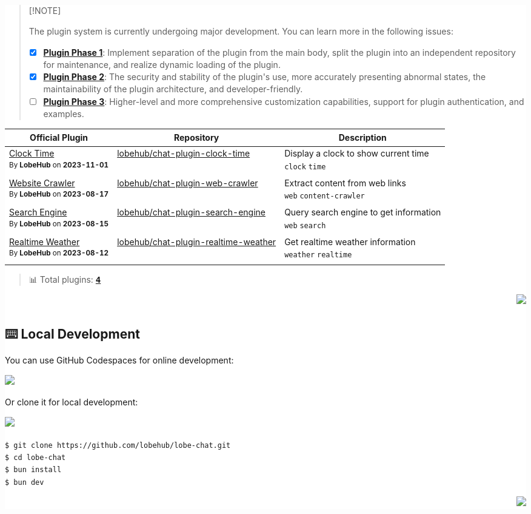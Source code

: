 > \[!NOTE]
>
> The plugin system is currently undergoing major development. You can learn more in the following issues:
>
> - [x] [**Plugin Phase 1**](https://github.com/lobehub/lobe-chat/issues/73): Implement separation of the plugin from the main body, split the plugin into an independent repository for maintenance, and realize dynamic loading of the plugin.
> - [x] [**Plugin Phase 2**](https://github.com/lobehub/lobe-chat/issues/97): The security and stability of the plugin's use, more accurately presenting abnormal states, the maintainability of the plugin architecture, and developer-friendly.
> - [ ] [**Plugin Phase 3**](https://github.com/lobehub/lobe-chat/issues/149): Higher-level and more comprehensive customization capabilities, support for plugin authentication, and examples.



| Official Plugin                                                                                                     | Repository                                                                                      | Description                                                |
| ------------------------------------------------------------------------------------------------------------------- | ----------------------------------------------------------------------------------------------- | ---------------------------------------------------------- |
| [Clock Time](https://chat-preview.lobehub.com/settings/agent)<br/><sup>By **LobeHub** on **2023-11-01**</sup>       | [lobehub/chat-plugin-clock-time](https://github.com/lobehub/chat-plugin-clock-time)             | Display a clock to show current time<br/>`clock` `time`    |
| [Website Crawler](https://chat-preview.lobehub.com/settings/agent)<br/><sup>By **LobeHub** on **2023-08-17**</sup>  | [lobehub/chat-plugin-web-crawler](https://github.com/lobehub/chat-plugin-web-crawler)           | Extract content from web links<br/>`web` `content-crawler` |
| [Search Engine](https://chat-preview.lobehub.com/settings/agent)<br/><sup>By **LobeHub** on **2023-08-15**</sup>    | [lobehub/chat-plugin-search-engine](https://github.com/lobehub/chat-plugin-search-engine)       | Query search engine to get information<br/>`web` `search`  |
| [Realtime Weather](https://chat-preview.lobehub.com/settings/agent)<br/><sup>By **LobeHub** on **2023-08-12**</sup> | [lobehub/chat-plugin-realtime-weather](https://github.com/lobehub/chat-plugin-realtime-weather) | Get realtime weather information<br/>`weather` `realtime`  |

> 📊 Total plugins: [<kbd>**4**</kbd>](https://github.com/lobehub/lobe-chat-plugins)

 

<div align="right">

[![][back-to-top]](#readme-top)

</div>

## ⌨️ Local Development

You can use GitHub Codespaces for online development:

[![][codespaces-shield]][codespaces-link]

Or clone it for local development:

[![][bun-shield]][bun-link]

```fish
$ git clone https://github.com/lobehub/lobe-chat.git
$ cd lobe-chat
$ bun install
$ bun dev
```

<div align="right">

[![][back-to-top]](#readme-top)

</div>


[back-to-top]: https://img.shields.io/badge/-BACK_TO_TOP-151515?style=flat-square
[bun-link]: https://bun.sh
[bun-shield]: https://img.shields.io/badge/-speedup%20with%20bun-black?logo=bun&style=for-the-badge
[chat-desktop]: https://raw.githubusercontent.com/lobehub/lobe-chat/lighthouse/lighthouse/chat/desktop/pagespeed.svg
[chat-desktop-report]: https://lobehub.github.io/lobe-chat/lighthouse/chat/desktop/chat_preview_lobehub_com_chat.html
[chat-mobile]: https://raw.githubusercontent.com/lobehub/lobe-chat/lighthouse/lighthouse/chat/mobile/pagespeed.svg
[chat-mobile-report]: https://lobehub.github.io/lobe-chat/lighthouse/chat/mobile/chat_preview_lobehub_com_chat.html
[chat-plugin-sdk]: https://github.com/lobehub/chat-plugin-sdk
[chat-plugin-template]: https://github.com/lobehub/chat-plugin-template
[chat-plugins-gateway]: https://github.com/lobehub/chat-plugins-gateway
[codespaces-link]: https://codespaces.new/lobehub/lobe-chat
[codespaces-shield]: https://github.com/codespaces/badge.svg
[contributors-contrib]: https://contrib.rocks/image?repo=lobehub/lobe-chat
[contributors-link]: https://github.com/lobehub/lobe-chat/graphs/contributors
[deploy-button-image]: https://vercel.com/button
[deploy-link]: https://vercel.com/new/clone?repository-url=https%3A%2F%2Fgithub.com%2Flobehub%2Flobe-chat&env=OPENAI_API_KEY&envDescription=Find%20your%20OpenAI%20API%20Key%20by%20click%20the%20right%20Learn%20More%20button.&envLink=https%3A%2F%2Fplatform.openai.com%2Faccount%2Fapi-keys&project-name=lobe-chat&repository-name=lobe-chat
[discord-link]: https://discord.gg/AYFPHvv2jT
[discord-shield]: https://img.shields.io/discord/1127171173982154893?color=5865F2&label=discord&labelColor=black&logo=discord&logoColor=white&style=flat-square
[discord-shield-badge]: https://img.shields.io/discord/1127171173982154893?color=5865F2&label=discord&labelColor=black&logo=discord&logoColor=white&style=for-the-badge
[docker-pulls-link]: https://hub.docker.com/r/lobehub/lobe-chat
[docker-pulls-shield]: https://img.shields.io/docker/pulls/lobehub/lobe-chat?color=45cc11&labelColor=black&style=flat-square
[docker-release-link]: https://hub.docker.com/r/lobehub/lobe-chat
[docker-release-shield]: https://img.shields.io/docker/v/lobehub/lobe-chat?color=369eff&label=docker&labelColor=black&logo=docker&logoColor=white&style=flat-square
[docker-size-link]: https://hub.docker.com/r/lobehub/lobe-chat
[docker-size-shield]: https://img.shields.io/docker/image-size/lobehub/lobe-chat?color=369eff&labelColor=black&style=flat-square
[fc-link]: https://sspai.com/post/81986
[fossa-license-link]: https://app.fossa.com/projects/git%2Bgithub.com%2Flobehub%2Flobe-chat
[fossa-license-shield]: https://app.fossa.com/api/projects/git%2Bgithub.com%2Flobehub%2Flobe-chat.svg?type=large
[github-action-release-link]: https://github.com/actions/workflows/lobehub/lobe-chat/release.yml
[github-action-release-shield]: https://img.shields.io/github/actions/workflow/status/lobehub/lobe-chat/release.yml?label=release&labelColor=black&logo=githubactions&logoColor=white&style=flat-square
[github-action-test-link]: https://github.com/actions/workflows/lobehub/lobe-chat/test.yml
[github-action-test-shield]: https://img.shields.io/github/actions/workflow/status/lobehub/lobe-chat/test.yml?label=test&labelColor=black&logo=githubactions&logoColor=white&style=flat-square
[github-contributors-link]: https://github.com/lobehub/lobe-chat/graphs/contributors
[github-contributors-shield]: https://img.shields.io/github/contributors/lobehub/lobe-chat?color=c4f042&labelColor=black&style=flat-square
[github-forks-link]: https://github.com/lobehub/lobe-chat/network/members
[github-forks-shield]: https://img.shields.io/github/forks/lobehub/lobe-chat?color=8ae8ff&labelColor=black&style=flat-square
[github-issues-link]: https://github.com/lobehub/lobe-chat/issues
[github-issues-shield]: https://img.shields.io/github/issues/lobehub/lobe-chat?color=ff80eb&labelColor=black&style=flat-square
[github-license-link]: https://github.com/lobehub/lobe-chat/blob/main/LICENSE
[github-license-shield]: https://img.shields.io/github/license/lobehub/lobe-chat?color=white&labelColor=black&style=flat-square
[github-project-link]: https://github.com/lobehub/lobe-chat/projects
[github-release-link]: https://github.com/lobehub/lobe-chat/releases
[github-release-shield]: https://img.shields.io/github/v/release/lobehub/lobe-chat?color=369eff&labelColor=black&logo=github&style=flat-square
[github-releasedate-link]: https://github.com/lobehub/lobe-chat/releases
[github-releasedate-shield]: https://img.shields.io/github/release-date/lobehub/lobe-chat?labelColor=black&style=flat-square
[github-stars-link]: https://github.com/lobehub/lobe-chat/network/stargazers
[github-stars-shield]: https://img.shields.io/github/stars/lobehub/lobe-chat?color=ffcb47&labelColor=black&style=flat-square
[github-wiki-link]: https://github.com/lobehub/lobe-chat/wiki
[issues-link]: https://img.shields.io/github/issues/lobehub/lobe-chat.svg?style=flat
[lobe-assets-github]: https://github.com/lobehub/lobe-assets
[lobe-chat-plugins]: https://github.com/lobehub/lobe-chat-plugins
[lobe-commit]: https://github.com/lobehub/lobe-commit/tree/master/packages/lobe-commit
[lobe-i18n]: https://github.com/lobehub/lobe-commit/tree/master/packages/lobe-i18n
[lobe-lint-github]: https://github.com/lobehub/lobe-lint
[lobe-lint-link]: https://www.npmjs.com/package/@lobehub/lint
[lobe-lint-shield]: https://img.shields.io/npm/v/@lobehub/lint?color=369eff&labelColor=black&logo=npm&logoColor=white&style=flat-square
[lobe-theme]: https://github.com/lobehub/sd-webui-lobe-theme
[lobe-ui-github]: https://github.com/lobehub/lobe-ui
[lobe-ui-link]: https://www.npmjs.com/package/@lobehub/ui
[lobe-ui-shield]: https://img.shields.io/npm/v/@lobehub/ui?color=369eff&labelColor=black&logo=npm&logoColor=white&style=flat-square
[pr-welcome-link]: https://github.com/lobehub/lobe-chat/pulls
[pr-welcome-shield]: https://img.shields.io/badge/🤯_pr_welcome-%E2%86%92-ffcb47?labelColor=black&style=for-the-badge
[profile-link]: https://github.com/lobehub
[share-reddit-link]: https://www.reddit.com/submit?title=Check%20this%20GitHub%20repository%20out%20%F0%9F%A4%AF%20LobeChat%20-%20An%20open-source%2C%20extensible%20%28Function%20Calling%29%2C%20high-performance%20chatbot%20framework.%20It%20supports%20one-click%20free%20deployment%20of%20your%20private%20ChatGPT%2FLLM%20web%20application.%20%23chatbot%20%23chatGPT%20%23openAI&url=https%3A%2F%2Fgithub.com%2Flobehub%2Flobe-chat
[share-reddit-shield]: https://img.shields.io/badge/-share%20on%20reddit-black?labelColor=black&logo=reddit&logoColor=white&style=flat-square
[share-telegram-link]: https://t.me/share/url"?text=Check%20this%20GitHub%20repository%20out%20%F0%9F%A4%AF%20LobeChat%20-%20An%20open-source%2C%20extensible%20%28Function%20Calling%29%2C%20high-performance%20chatbot%20framework.%20It%20supports%20one-click%20free%20deployment%20of%20your%20private%20ChatGPT%2FLLM%20web%20application.%20%23chatbot%20%23chatGPT%20%23openAI&url=https%3A%2F%2Fgithub.com%2Flobehub%2Flobe-chat
[share-telegram-shield]: https://img.shields.io/badge/-share%20on%20telegram-black?labelColor=black&logo=telegram&logoColor=white&style=flat-square
[share-weibo-link]: http://service.weibo.com/share/share.php?sharesource=weibo&title=Check%20this%20GitHub%20repository%20out%20%F0%9F%A4%AF%20LobeChat%20-%20An%20open-source%2C%20extensible%20%28Function%20Calling%29%2C%20high-performance%20chatbot%20framework.%20It%20supports%20one-click%20free%20deployment%20of%20your%20private%20ChatGPT%2FLLM%20web%20application.%20%23chatbot%20%23chatGPT%20%23openAI&url=https%3A%2F%2Fgithub.com%2Flobehub%2Flobe-chat
[share-weibo-shield]: https://img.shields.io/badge/-share%20on%20weibo-black?labelColor=black&logo=sinaweibo&logoColor=white&style=flat-square
[share-whatsapp-link]: https://api.whatsapp.com/send?text=Check%20this%20GitHub%20repository%20out%20%F0%9F%A4%AF%20LobeChat%20-%20An%20open-source%2C%20extensible%20%28Function%20Calling%29%2C%20high-performance%20chatbot%20framework.%20It%20supports%20one-click%20free%20deployment%20of%20your%20private%20ChatGPT%2FLLM%20web%20application.%20https%3A%2F%2Fgithub.com%2Flobehub%2Flobe-chat%20%23chatbot%20%23chatGPT%20%23openAI
[share-whatsapp-shield]: https://img.shields.io/badge/-share%20on%20whatsapp-black?labelColor=black&logo=whatsapp&logoColor=white&style=flat-square
[share-x-link]: https://x.com/intent/tweet?hashtags=chatbot%2CchatGPT%2CopenAI&text=Check%20this%20GitHub%20repository%20out%20%F0%9F%A4%AF%20LobeChat%20-%20An%20open-source%2C%20extensible%20%28Function%20Calling%29%2C%20high-performance%20chatbot%20framework.%20It%20supports%20one-click%20free%20deployment%20of%20your%20private%20ChatGPT%2FLLM%20web%20application.&url=https%3A%2F%2Fgithub.com%2Flobehub%2Flobe-chat
[share-x-shield]: https://img.shields.io/badge/-share%20on%20x-black?labelColor=black&logo=x&logoColor=white&style=flat-square
[submit-agents-link]: https://github.com/lobehub/lobe-chat-agents
[submit-agents-shield]: https://img.shields.io/badge/🤖/🏪_submit_agent-%E2%86%92-c4f042?labelColor=black&style=for-the-badge
[submit-plugin-link]: https://github.com/lobehub/lobe-chat-plugins
[submit-plugin-shield]: https://img.shields.io/badge/🧩/🏪_submit_plugin-%E2%86%92-95f3d9?labelColor=black&style=for-the-badge
[vercel-link]: https://chat-preview.lobehub.com
[vercel-shield]: https://img.shields.io/website?down_message=offline&label=vercel&labelColor=black&logo=vercel&style=flat-square&up_message=online&url=https%3A%2F%2Fchat-preview.lobehub.com
[vercel-shield-badge]: https://img.shields.io/website?down_message=offline&label=try%20lobechat&labelColor=black&logo=vercel&style=for-the-badge&up_message=online&url=https%3A%2F%2Fchat-preview.lobehub.com